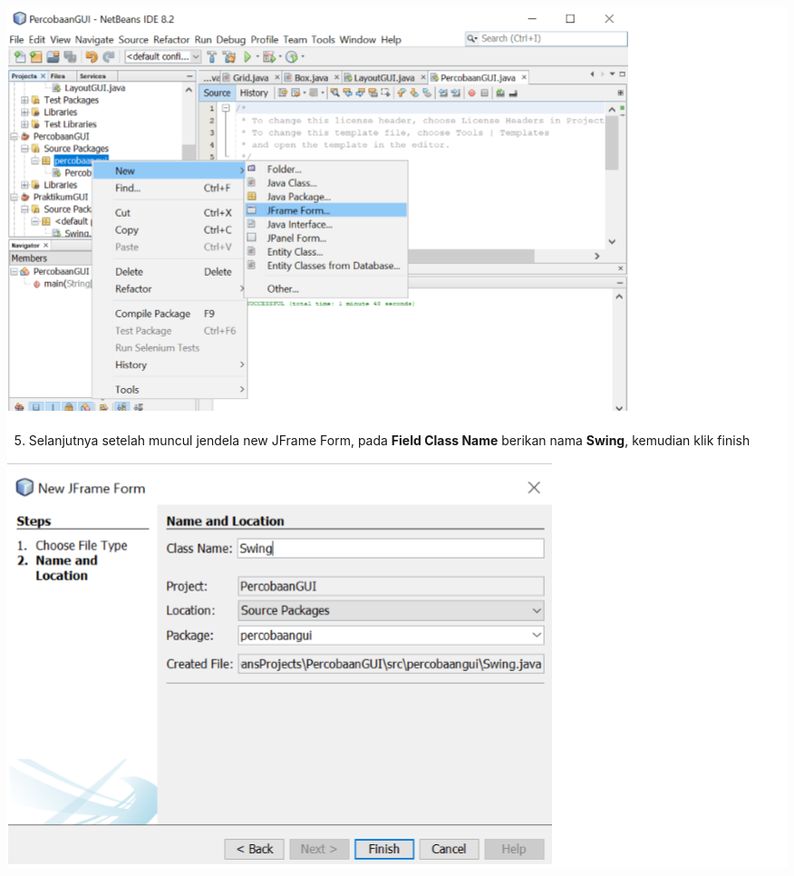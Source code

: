 ![Gambar Materi](img/26.PNG)

5. Selanjutnya setelah muncul jendela new JFrame Form, pada **Field Class Name** berikan nama **Swing**, kemudian klik finish 

![Gambar Materi](img/27.PNG)
